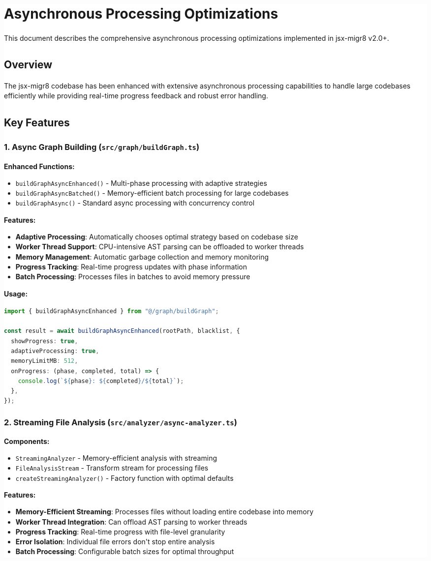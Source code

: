 # Asynchronous Processing Optimizations

This document describes the comprehensive asynchronous processing optimizations implemented in jsx-migr8 v2.0+.

## Overview

The jsx-migr8 codebase has been enhanced with extensive asynchronous processing capabilities to handle large codebases efficiently while providing real-time progress feedback and robust error handling.

## Key Features

### 1. Async Graph Building (`src/graph/buildGraph.ts`)

**Enhanced Functions:**
- `buildGraphAsyncEnhanced()` - Multi-phase processing with adaptive strategies
- `buildGraphAsyncBatched()` - Memory-efficient batch processing for large codebases
- `buildGraphAsync()` - Standard async processing with concurrency control

**Features:**
- **Adaptive Processing**: Automatically chooses optimal strategy based on codebase size
- **Worker Thread Support**: CPU-intensive AST parsing can be offloaded to worker threads
- **Memory Management**: Automatic garbage collection and memory monitoring
- **Progress Tracking**: Real-time progress updates with phase information
- **Batch Processing**: Processes files in batches to avoid memory pressure

**Usage:**
```typescript
import { buildGraphAsyncEnhanced } from "@/graph/buildGraph";

const result = await buildGraphAsyncEnhanced(rootPath, blacklist, {
  showProgress: true,
  adaptiveProcessing: true,
  memoryLimitMB: 512,
  onProgress: (phase, completed, total) => {
    console.log(`${phase}: ${completed}/${total}`);
  },
});
```

### 2. Streaming File Analysis (`src/analyzer/async-analyzer.ts`)

**Components:**
- `StreamingAnalyzer` - Memory-efficient analysis with streaming
- `FileAnalysisStream` - Transform stream for processing files
- `createStreamingAnalyzer()` - Factory function with optimal defaults

**Features:**
- **Memory-Efficient Streaming**: Processes files without loading entire codebase into memory
- **Worker Thread Integration**: Can offload AST parsing to worker threads
- **Progress Tracking**: Real-time progress with file-level granularity
- **Error Isolation**: Individual file errors don't stop entire analysis
- **Batch Processing**: Configurable batch sizes for optimal throughput

